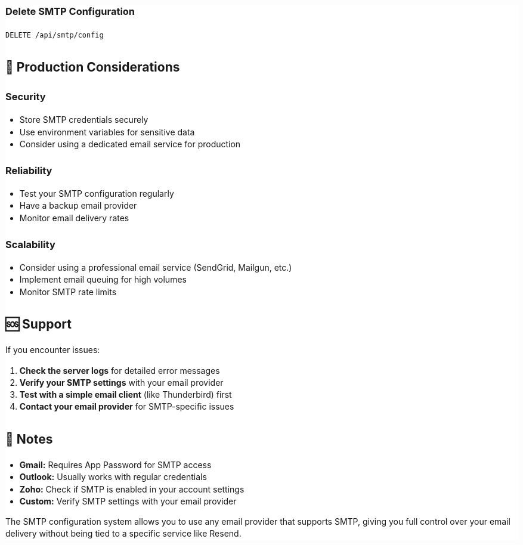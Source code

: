 ### **Delete SMTP Configuration**

```bash
DELETE /api/smtp/config
```

## 🎯 **Production Considerations**

### **Security**

- Store SMTP credentials securely
- Use environment variables for sensitive data
- Consider using a dedicated email service for production

### **Reliability**

- Test your SMTP configuration regularly
- Have a backup email provider
- Monitor email delivery rates

### **Scalability**

- Consider using a professional email service (SendGrid, Mailgun, etc.)
- Implement email queuing for high volumes
- Monitor SMTP rate limits

## 🆘 **Support**

If you encounter issues:

1. **Check the server logs** for detailed error messages
2. **Verify your SMTP settings** with your email provider
3. **Test with a simple email client** (like Thunderbird) first
4. **Contact your email provider** for SMTP-specific issues

## 📝 **Notes**

- **Gmail:** Requires App Password for SMTP access
- **Outlook:** Usually works with regular credentials
- **Zoho:** Check if SMTP is enabled in your account settings
- **Custom:** Verify SMTP settings with your email provider

The SMTP configuration system allows you to use any email provider that supports SMTP, giving you full control over your email delivery without being tied to a specific service like Resend.
